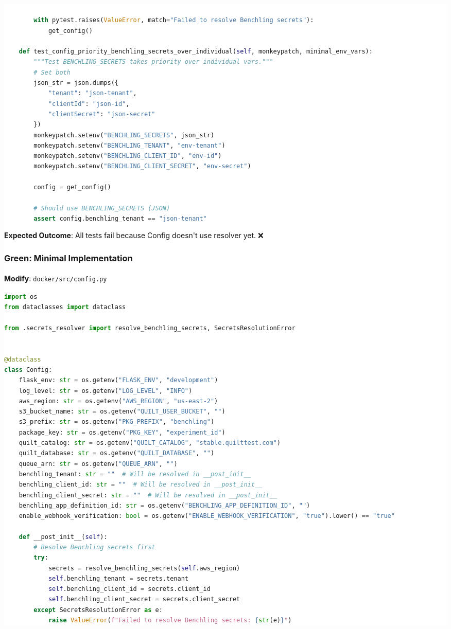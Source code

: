 ```python

        with pytest.raises(ValueError, match="Failed to resolve Benchling secrets"):
            get_config()

    def test_config_priority_benchling_secrets_over_individual(self, monkeypatch, minimal_env_vars):
        """Test BENCHLING_SECRETS takes priority over individual vars."""
        # Set both
        json_str = json.dumps({
            "tenant": "json-tenant",
            "clientId": "json-id",
            "clientSecret": "json-secret"
        })
        monkeypatch.setenv("BENCHLING_SECRETS", json_str)
        monkeypatch.setenv("BENCHLING_TENANT", "env-tenant")
        monkeypatch.setenv("BENCHLING_CLIENT_ID", "env-id")
        monkeypatch.setenv("BENCHLING_CLIENT_SECRET", "env-secret")

        config = get_config()

        # Should use BENCHLING_SECRETS (JSON)
        assert config.benchling_tenant == "json-tenant"
```

**Expected Outcome**: All tests fail because Config doesn't use resolver yet. ❌

### Green: Minimal Implementation

**Modify**: `docker/src/config.py`

```python
import os
from dataclasses import dataclass

from .secrets_resolver import resolve_benchling_secrets, SecretsResolutionError


@dataclass
class Config:
    flask_env: str = os.getenv("FLASK_ENV", "development")
    log_level: str = os.getenv("LOG_LEVEL", "INFO")
    aws_region: str = os.getenv("AWS_REGION", "us-east-2")
    s3_bucket_name: str = os.getenv("QUILT_USER_BUCKET", "")
    s3_prefix: str = os.getenv("PKG_PREFIX", "benchling")
    package_key: str = os.getenv("PKG_KEY", "experiment_id")
    quilt_catalog: str = os.getenv("QUILT_CATALOG", "stable.quilttest.com")
    quilt_database: str = os.getenv("QUILT_DATABASE", "")
    queue_arn: str = os.getenv("QUEUE_ARN", "")
    benchling_tenant: str = ""  # Will be resolved in __post_init__
    benchling_client_id: str = ""  # Will be resolved in __post_init__
    benchling_client_secret: str = ""  # Will be resolved in __post_init__
    benchling_app_definition_id: str = os.getenv("BENCHLING_APP_DEFINITION_ID", "")
    enable_webhook_verification: bool = os.getenv("ENABLE_WEBHOOK_VERIFICATION", "true").lower() == "true"

    def __post_init__(self):
        # Resolve Benchling secrets first
        try:
            secrets = resolve_benchling_secrets(self.aws_region)
            self.benchling_tenant = secrets.tenant
            self.benchling_client_id = secrets.client_id
            self.benchling_client_secret = secrets.client_secret
        except SecretsResolutionError as e:
            raise ValueError(f"Failed to resolve Benchling secrets: {str(e)}")
```